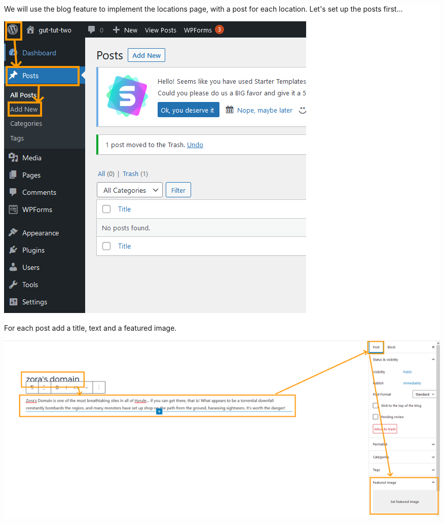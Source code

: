 We will use the blog feature to implement the locations page, with a post for each location. Let's set up the posts first...

![](res/new-post.png)

For each post add a title, text and a featured image.

![](res/blog-post.png)
